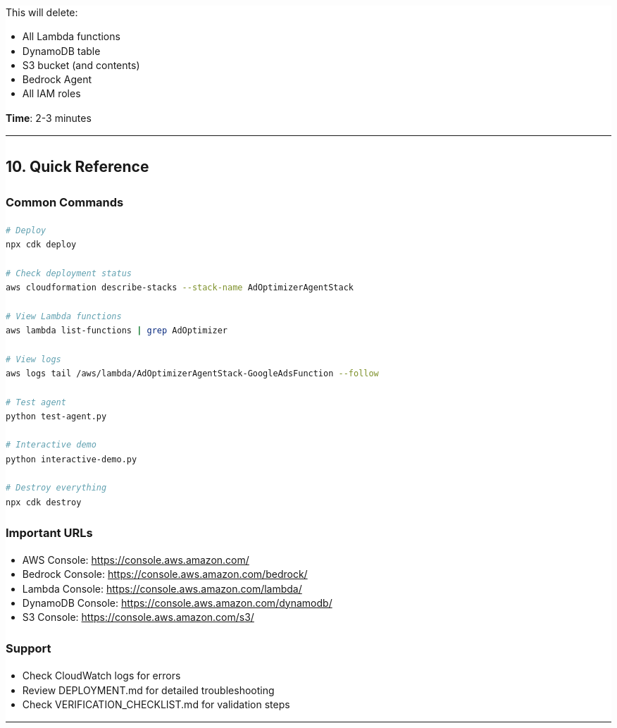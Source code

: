 This will delete:
- All Lambda functions
- DynamoDB table
- S3 bucket (and contents)
- Bedrock Agent
- All IAM roles

**Time**: 2-3 minutes

---

## 10. Quick Reference

### Common Commands

```bash
# Deploy
npx cdk deploy

# Check deployment status
aws cloudformation describe-stacks --stack-name AdOptimizerAgentStack

# View Lambda functions
aws lambda list-functions | grep AdOptimizer

# View logs
aws logs tail /aws/lambda/AdOptimizerAgentStack-GoogleAdsFunction --follow

# Test agent
python test-agent.py

# Interactive demo
python interactive-demo.py

# Destroy everything
npx cdk destroy
```

### Important URLs

- AWS Console: https://console.aws.amazon.com/
- Bedrock Console: https://console.aws.amazon.com/bedrock/
- Lambda Console: https://console.aws.amazon.com/lambda/
- DynamoDB Console: https://console.aws.amazon.com/dynamodb/
- S3 Console: https://console.aws.amazon.com/s3/

### Support

- Check CloudWatch logs for errors
- Review DEPLOYMENT.md for detailed troubleshooting
- Check VERIFICATION_CHECKLIST.md for validation steps

---
